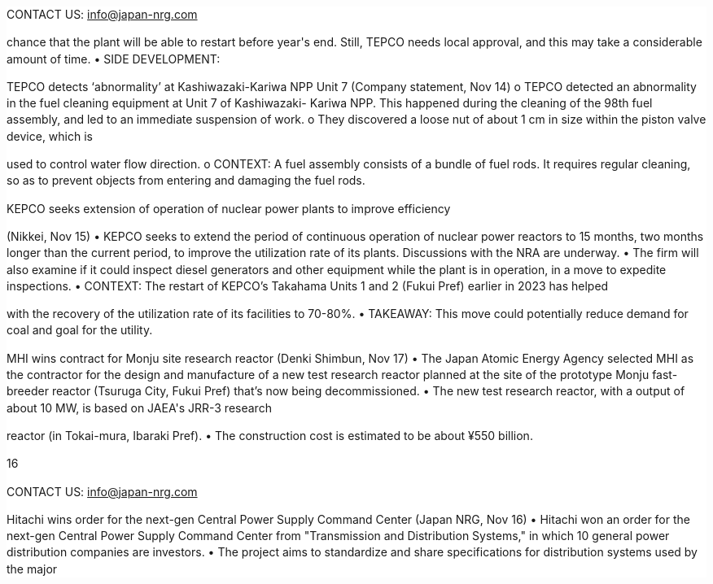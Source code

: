 CONTACT  US: info@japan-nrg.com

chance that the plant will be able to restart before year's end. Still, TEPCO needs local approval, and this may
take a considerable amount of time.
•  SIDE DEVELOPMENT:

TEPCO detects ‘abnormality’ at Kashiwazaki-Kariwa NPP Unit 7
(Company statement, Nov 14)
o  TEPCO detected an abnormality in the fuel cleaning equipment at Unit 7 of Kashiwazaki-
Kariwa NPP. This happened during the cleaning of the 98th fuel assembly, and led to an
immediate suspension of work.
o  They discovered a loose nut of about 1 cm in size within the piston valve device, which is

used to control water flow direction.
o  CONTEXT: A fuel assembly consists of a bundle of fuel rods. It requires regular cleaning,
so as to prevent objects from entering and damaging the fuel rods.




KEPCO seeks extension of operation of nuclear power plants to improve efficiency

(Nikkei, Nov 15)
•  KEPCO seeks to extend the period of continuous operation of nuclear power reactors to 15
months, two months longer than the current period, to improve the utilization rate of its plants.
Discussions with the NRA are underway.
•  The firm will also examine if it could inspect diesel generators and other equipment while the plant
is in operation, in a move to expedite inspections.
•  CONTEXT: The restart of KEPCO’s Takahama Units 1 and 2 (Fukui Pref) earlier in 2023 has helped

with the recovery of the utilization rate of its facilities to 70-80%.
• TAKEAWAY: This move could potentially reduce demand for coal and goal for the utility.





MHI wins contract for Monju site research reactor
(Denki Shimbun, Nov 17)
•  The Japan Atomic Energy Agency selected MHI as the contractor for the design and manufacture
of a new test research reactor planned at the site of the prototype Monju fast-breeder reactor
(Tsuruga City, Fukui Pref) that’s now being decommissioned.
•  The new test research reactor, with a output of about 10 MW, is based on JAEA's JRR-3 research

reactor (in Tokai-mura, Ibaraki Pref).
•  The construction cost is estimated to be about ¥550 billion.








16



CONTACT  US: info@japan-nrg.com

Hitachi wins order for the next-gen Central Power Supply Command Center
(Japan NRG, Nov 16)
•  Hitachi won an order for the next-gen Central Power Supply Command Center from "Transmission
and Distribution Systems," in which 10 general power distribution companies are investors.
•  The project aims to standardize and share specifications for distribution systems used by the major
